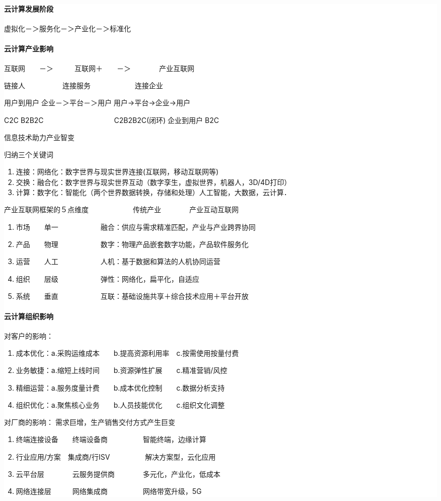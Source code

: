 
#### 云计算发展阶段

虚拟化－＞服务化－＞产业化－＞标准化

#### 云计算产业影响

互联网　　－＞　　　互联网＋　　－＞　　　　产业互联网

链接人　　　　　    连接服务　　　　　　     连接企业

用户到用户         企业－＞平台－＞用户     用户->平台->企业->用户

C2C					B2B2C　　　　　　　　　　C2B2B2C(闭环)
企业到用户
B2C


信息技术助力产业智变

归纳三个关键词

1. 连接：网络化：数字世界与现实世界连接(互联网，移动互联网等)
2. 交换：融合化：数字世界与现实世界互动（数字孪生，虚拟世界，机器人，3D/4D打印）
3. 计算：数字化：智能化（两个世界数据转换，存储和处理）人工智能，大数据，云计算．

产业互联网框架的５点维度
　　　　　　传统产业　　　　产业互动互联网
　　　
1. 市场　　单一　　　　　　融合：供应与需求精准匹配，产业与产业跨界协同

2. 产品　　物理　　　　　　数字：物理产品嵌套数字功能，产品软件服务化

3. 运营　　人工　　　　　　人机：基于数据和算法的人机协同运营

4. 组织　　层级　　　　　　弹性：网络化，扁平化，自适应

5. 系统　　垂直　　　　　　互联：基础设施共享＋综合技术应用＋平台开放　　　　　　



#### 云计算组织影响

对客户的影响：

1. 成本优化：a.采购运维成本　　b.提高资源利用率　c.按需使用按量付费

2. 业务敏捷：a.缩短上线时间　　b.资源弹性扩展　　c.精准营销/风控

3. 精细运营：a.服务度量计费　　b.成本优化控制　　c.数据分析支持

4. 组织优化：a.聚焦核心业务　　b.人员技能优化　　c.组织文化调整

对厂商的影响：
                                     需求巨增，生产销售交付方式产生巨变
1. 终端连接设备　　终端设备商　　　　　智能终端，边缘计算

2. 行业应用/方案　集成商/行ISV　　　　　解决方案型，云化应用　

3. 云平台层　　　　云服务提供商　　　　多元化，产业化，低成本

4. 网络连接层　　　网络集成商　　　　　网络带宽升级，5G
